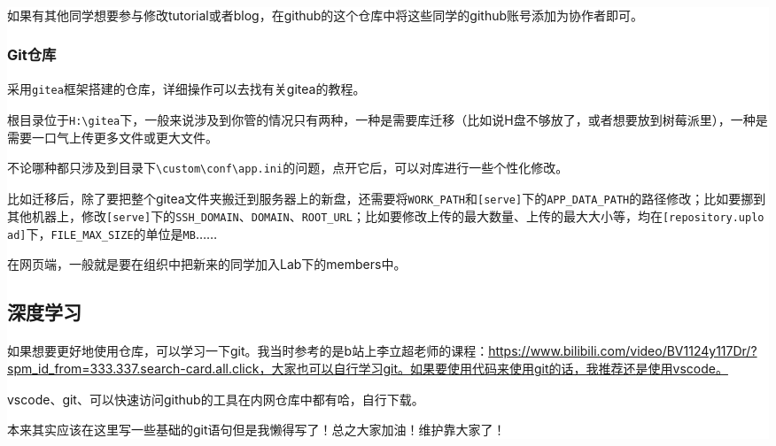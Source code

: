 如果有其他同学想要参与修改tutorial或者blog，在github的这个仓库中将这些同学的github账号添加为协作者即可。

### Git仓库

采用`gitea`框架搭建的仓库，详细操作可以去找有关gitea的教程。

根目录位于`H:\gitea`下，一般来说涉及到你管的情况只有两种，一种是需要库迁移（比如说H盘不够放了，或者想要放到树莓派里），一种是需要一口气上传更多文件或更大文件。

不论哪种都只涉及到目录下`\custom\conf\app.ini`的问题，点开它后，可以对库进行一些个性化修改。

比如迁移后，除了要把整个gitea文件夹搬迁到服务器上的新盘，还需要将`WORK_PATH`和`[serve]`下的`APP_DATA_PATH`的路径修改；比如要挪到其他机器上，修改`[serve]`下的`SSH_DOMAIN`、`DOMAIN`、`ROOT_URL`；比如要修改上传的最大数量、上传的最大大小等，均在`[repository.upload]`下，`FILE_MAX_SIZE`的单位是`MB`……

在网页端，一般就是要在组织中把新来的同学加入Lab下的members中。

## 深度学习

如果想要更好地使用仓库，可以学习一下git。我当时参考的是b站上李立超老师的课程：https://www.bilibili.com/video/BV1124y117Dr/?spm_id_from=333.337.search-card.all.click，大家也可以自行学习git。如果要使用代码来使用git的话，我推荐还是使用vscode。

vscode、git、可以快速访问github的工具在内网仓库中都有哈，自行下载。

本来其实应该在这里写一些基础的git语句但是我懒得写了！总之大家加油！维护靠大家了！